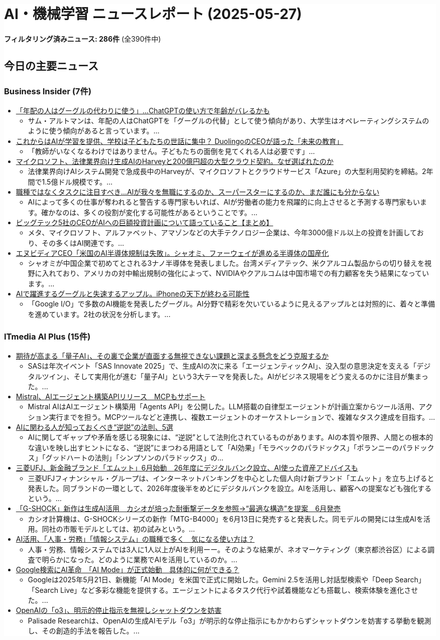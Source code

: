 # AI・機械学習 ニュースレポート (2025-05-27)

**フィルタリング済みニュース: 286件** (全390件中)

## 今日の主要ニュース

### Business Insider (7件)

- [「年配の人はグーグルの代わりに使う」…ChatGPTの使い方で年齢がバレるかも](https://www.businessinsider.jp/article/2505-sam-altman-people-use-chatgpt-differently-depending-age/)
  - サム・アルトマンは、年配の人はChatGPTを「グーグルの代替」として使う傾向があり、大学生はオペレーティングシステムのように使う傾向があると言っています。...
- [これからはAIが学習を提供、学校は子どもたちの世話に集中？ DuolingoのCEOが語った「未来の教育」](https://www.businessinsider.jp/article/2505-duolingo-ceo-schools-ai-future-childcare/)
  - 「教師がいなくなるわけではありません。子どもたちの面倒を見てくれる人は必要です」...
- [マイクロソフト、法律業界向け生成AIのHarveyと200億円超の大型クラウド契約。なぜ選ばれたのか](https://www.businessinsider.jp/article/legal-startup-harvey-grows-microsoft-azure-commitment-2025-5/)
  - 法律業界向けAIシステム開発で急成長中のHarveyが、マイクロソフトとクラウドサービス「Azure」の大型利用契約を締結。2年間で1.5億ドル規模です。...
- [職種ではなくタスクに注目すべき…AIが我々を無職にするのか、スーパースターにするのか、まだ誰にも分からない](https://www.businessinsider.jp/article/2505-ai-replace-jobs-or-increase-worker-productivity/)
  - AIによって多くの仕事が奪われると警告する専門家もいれば、AIが労働者の能力を飛躍的に向上させると予測する専門家もいます。確かなのは、多くの役割が変化する可能性があるということです。...
- [ビッグテック5社のCEOがAIへの巨額投資計画について語っていること【まとめ】](https://www.businessinsider.jp/article/2505-big-tech-massive-ai-spending-spree-quarterly-earnings-reports-calls/)
  - メタ、マイクロソフト、アルファベット、アマゾンなどの大手テクノロジー企業は、今年3000億ドル以上の投資を計画しており、その多くはAI関連です。...
- [エヌビディアCEO「米国のAI半導体規制は失敗」。シャオミ、ファーウェイが進める半導体の国産化](https://www.businessinsider.jp/article/2505-insidechina-xiaomi-semiconductor/)
  - シャオミが中国企業で初めてとされる3ナノ半導体を発表しました。台湾メディアテック、米クアルコム製品からの切り替えを視野に入れており、アメリカの対中輸出規制の強化によって、NVIDIAやクアルコムは中国市場での有力顧客を失う結果になっています。...
- [AIで躍進するグーグルと失速するアップル。iPhoneの天下が終わる可能性](https://www.businessinsider.jp/article/2505-google-ai-opportunity-apple-struggles-lagging-features/)
  - 「Google I/O」で多数のAI機能を発表したグーグル。AI分野で精彩を欠いているように見えるアップルとは対照的に、着々と準備を進めています。2社の状況を分析します。...

### ITmedia AI Plus (15件)

- [期待が高まる「量子AI」、その裏で企業が直面する無視できない課題と深まる懸念をどう克服するか](https://www.itmedia.co.jp/enterprise/articles/2505/28/news058.html)
  - SASは年次イベント「SAS Innovate 2025」で、生成AIの次に来る「エージェンティックAI」、没入型の意思決定を支える「デジタルツイン」、そして実用化が進む「量子AI」という3大テーマを発表した。AIがビジネス現場をどう変えるのかに注目が集まった。...
- [Mistral、AIエージェント構築APIリリース　MCPもサポート](https://www.itmedia.co.jp/aiplus/articles/2505/28/news073.html)
  - Mistral AIはAIエージェント構築用「Agents API」を公開した。LLM搭載の自律型エージェントが計画立案からツール活用、アクション実行までを担う。MCPツールなどと連携し、複数エージェントのオーケストレーションで、複雑なタスク達成を目指す。...
- [AIに関わる人が知っておくべき“逆説”の法則、5選](https://atmarkit.itmedia.co.jp/ait/articles/2505/28/news025.html)
  - AIに関してギャップや矛盾を感じる現象には、“逆説”として法則化されているものがあります。AIの本質や限界、人間との根本的な違いを映し出すヒントになる、“逆説”にまつわる用語として「AI効果」「モラベックのパラドックス」「ポランニーのパラドックス」「グッドハートの法則」「シンプソンのパラドックス」の...
- [三菱UFJ、新金融ブランド「エムット」6月始動　26年度にデジタルバンク設立、AI使った資産アドバイスも](https://www.itmedia.co.jp/aiplus/articles/2505/27/news114.html)
  - 三菱UFJフィナンシャル・グループは、インターネットバンキングを中心とした個人向け新ブランド「エムット」を立ち上げると発表した。同ブランドの一環として、2026年度後半をめどにデジタルバンクを設立。AIを活用し、顧客への提案なども強化するという。...
- [「G-SHOCK」新作は生成AI活用　カシオが培った耐衝撃データを参照→“最適な構造”を提案　6月発売](https://www.itmedia.co.jp/aiplus/articles/2505/27/news086.html)
  - カシオ計算機は、G-SHOCKシリーズの新作「MTG-B4000」を6月13日に発売すると発表した。同モデルの開発には生成AIを活用。同社の市販モデルとしては、初の試みという。...
- [AI活用、「人事・労務」「情報システム」の職種で多く　気になる使い方は？](https://www.itmedia.co.jp/business/articles/2505/27/news077.html)
  - 人事・労務、情報システムでは3人に1人以上がAIを利用ーー。そのような結果が、ネオマーケティング（東京都渋谷区）による調査で明らかになった。どのように業務でAIを活用しているのか。...
- [Google検索にAI革命　「AI Mode」が正式始動　具体的に何ができる？](https://www.itmedia.co.jp/enterprise/articles/2505/27/news050.html)
  - Googleは2025年5月21日、新機能「AI Mode」を米国で正式に開始した。Gemini 2.5を活用し対話型検索や「Deep Search」「Search Live」など多彩な機能を提供する。エージェントによるタスク代行や試着機能なども搭載し、検索体験を進化させた。...
- [OpenAIの「o3」、明示的停止指示を無視しシャットダウンを妨害](https://www.itmedia.co.jp/aiplus/articles/2505/27/news074.html)
  - Palisade Researchは、OpenAIの生成AIモデル「o3」が明示的な停止指示にもかかわらずシャットダウンを妨害する挙動を観測し、その創造的手法を報告した。...